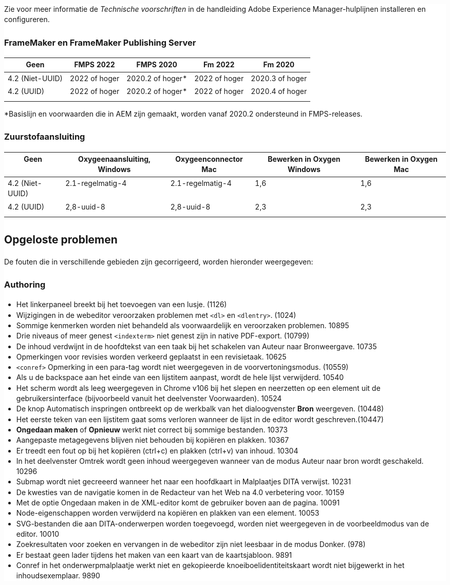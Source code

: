 Zie voor meer informatie de *Technische voorschriften* in de handleiding Adobe Experience Manager-hulplijnen installeren en configureren.

### FrameMaker en FrameMaker Publishing Server

| Geen | FMPS 2022 | FMPS 2020 | Fm 2022 | Fm 2020 |
| --- | --- | --- | --- | --- |
| 4.2 (Niet-UUID) | 2022 of hoger | 2020.2 of hoger* | 2022 of hoger | 2020.3 of hoger |
| 4.2 (UUID) | 2022 of hoger | 2020.2 of hoger* | 2022 of hoger | 2020.4 of hoger |
| | | | |

*Basislijn en voorwaarden die in AEM zijn gemaakt, worden vanaf 2020.2 ondersteund in FMPS-releases.

### Zuurstofaansluiting

| Geen | Oxygeenaansluiting, Windows | Oxygeenconnector Mac | Bewerken in Oxygen Windows | Bewerken in Oxygen Mac |
| --- | --- | --- |--- |--- |
| 4.2 (Niet-UUID) | 2.1-regelmatig-4 | 2.1-regelmatig-4 | 1,6 | 1,6 |
| 4.2 (UUID) | 2,8-uuid-8 | 2,8-uuid-8 | 2,3 | 2,3 |
|  |  |   |

## Opgeloste problemen

De fouten die in verschillende gebieden zijn gecorrigeerd, worden hieronder weergegeven:

### Authoring

* Het linkerpaneel breekt bij het toevoegen van een lusje. (1126)
* Wijzigingen in de webeditor veroorzaken problemen met `<dl>` en `<dlentry>`. (1024)
* Sommige kenmerken worden niet behandeld als voorwaardelijk en veroorzaken problemen. 10895
* Drie niveaus of meer genest `<indexterm>` niet genest zijn in native PDF-export. (10799)
* De inhoud verdwijnt in de hoofdtekst van een taak bij het schakelen van Auteur naar Bronweergave. 10735
* Opmerkingen voor revisies worden verkeerd geplaatst in een revisietaak. 10625
* `<conref>` Opmerking in een para-tag wordt niet weergegeven in de voorvertoningsmodus. (10559)
* Als u de backspace aan het einde van een lijstitem aanpast, wordt de hele lijst verwijderd. 10540
* Het scherm wordt als leeg weergegeven in Chrome v106 bij het slepen en neerzetten op een element uit de gebruikersinterface (bijvoorbeeld vanuit het deelvenster Voorwaarden). 10524
* De knop Automatisch inspringen ontbreekt op de werkbalk van het dialoogvenster **Bron** weergeven. (10448)
* Het eerste teken van een lijstitem gaat soms verloren wanneer de lijst in de editor wordt geschreven.(10447)
* **Ongedaan maken** of **Opnieuw** werkt niet correct bij sommige bestanden. 10373
* Aangepaste metagegevens blijven niet behouden bij kopiëren en plakken. 10367
* Er treedt een fout op bij het kopiëren (ctrl+c) en plakken (ctrl+v) van inhoud. 10304
* In het deelvenster Omtrek wordt geen inhoud weergegeven wanneer van de modus Auteur naar bron wordt geschakeld. 10296
* Submap wordt niet gecreeerd wanneer het naar een hoofdkaart in Malplaatjes DITA verwijst. 10231
* De kwesties van de navigatie komen in de Redacteur van het Web na 4.0 verbetering voor. 10159
* Met de optie Ongedaan maken in de XML-editor komt de gebruiker boven aan de pagina. 10091
* Node-eigenschappen worden verwijderd na kopiëren en plakken van een element. 10053
* SVG-bestanden die aan DITA-onderwerpen worden toegevoegd, worden niet weergegeven in de voorbeeldmodus van de editor. 10010
* Zoekresultaten voor zoeken en vervangen in de webeditor zijn niet leesbaar in de modus Donker. (978)
* Er bestaat geen lader tijdens het maken van een kaart van de kaartsjabloon. 9891
* Conref in het onderwerpmalplaatje werkt niet en gekopieerde knoeiboelidentiteitskaart wordt niet bijgewerkt in het inhoudsexemplaar. 9890